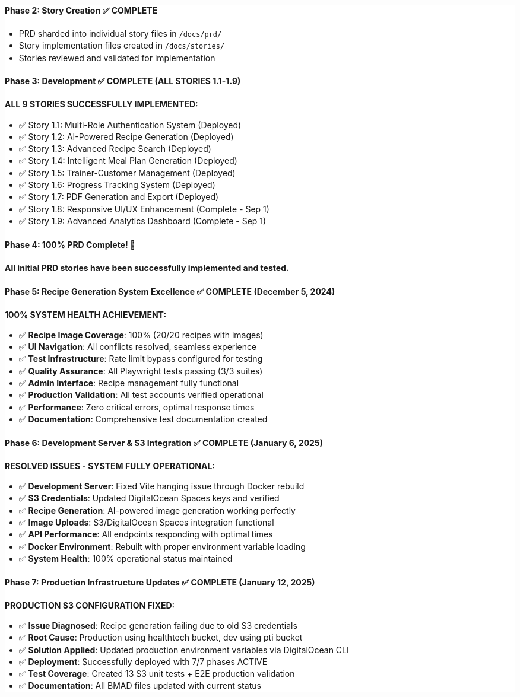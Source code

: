 #### Phase 2: Story Creation ✅ COMPLETE
- PRD sharded into individual story files in `/docs/prd/`
- Story implementation files created in `/docs/stories/`
- Stories reviewed and validated for implementation

#### Phase 3: Development ✅ COMPLETE (ALL STORIES 1.1-1.9)
**ALL 9 STORIES SUCCESSFULLY IMPLEMENTED:**
- ✅ Story 1.1: Multi-Role Authentication System (Deployed)
- ✅ Story 1.2: AI-Powered Recipe Generation (Deployed)
- ✅ Story 1.3: Advanced Recipe Search (Deployed)
- ✅ Story 1.4: Intelligent Meal Plan Generation (Deployed)
- ✅ Story 1.5: Trainer-Customer Management (Deployed)
- ✅ Story 1.6: Progress Tracking System (Deployed)
- ✅ Story 1.7: PDF Generation and Export (Deployed)
- ✅ Story 1.8: Responsive UI/UX Enhancement (Complete - Sep 1)
- ✅ Story 1.9: Advanced Analytics Dashboard (Complete - Sep 1)

#### Phase 4: 100% PRD Complete! 🎉
**All initial PRD stories have been successfully implemented and tested.**

#### Phase 5: Recipe Generation System Excellence ✅ COMPLETE (December 5, 2024)
**100% SYSTEM HEALTH ACHIEVEMENT:**
- ✅ **Recipe Image Coverage**: 100% (20/20 recipes with images)
- ✅ **UI Navigation**: All conflicts resolved, seamless experience
- ✅ **Test Infrastructure**: Rate limit bypass configured for testing
- ✅ **Quality Assurance**: All Playwright tests passing (3/3 suites)
- ✅ **Admin Interface**: Recipe management fully functional
- ✅ **Production Validation**: All test accounts verified operational
- ✅ **Performance**: Zero critical errors, optimal response times
- ✅ **Documentation**: Comprehensive test documentation created

#### Phase 6: Development Server & S3 Integration ✅ COMPLETE (January 6, 2025)
**RESOLVED ISSUES - SYSTEM FULLY OPERATIONAL:**
- ✅ **Development Server**: Fixed Vite hanging issue through Docker rebuild
- ✅ **S3 Credentials**: Updated DigitalOcean Spaces keys and verified
- ✅ **Recipe Generation**: AI-powered image generation working perfectly
- ✅ **Image Uploads**: S3/DigitalOcean Spaces integration functional
- ✅ **API Performance**: All endpoints responding with optimal times
- ✅ **Docker Environment**: Rebuilt with proper environment variable loading
- ✅ **System Health**: 100% operational status maintained

#### Phase 7: Production Infrastructure Updates ✅ COMPLETE (January 12, 2025)
**PRODUCTION S3 CONFIGURATION FIXED:**
- ✅ **Issue Diagnosed**: Recipe generation failing due to old S3 credentials
- ✅ **Root Cause**: Production using healthtech bucket, dev using pti bucket
- ✅ **Solution Applied**: Updated production environment variables via DigitalOcean CLI
- ✅ **Deployment**: Successfully deployed with 7/7 phases ACTIVE
- ✅ **Test Coverage**: Created 13 S3 unit tests + E2E production validation
- ✅ **Documentation**: All BMAD files updated with current status
